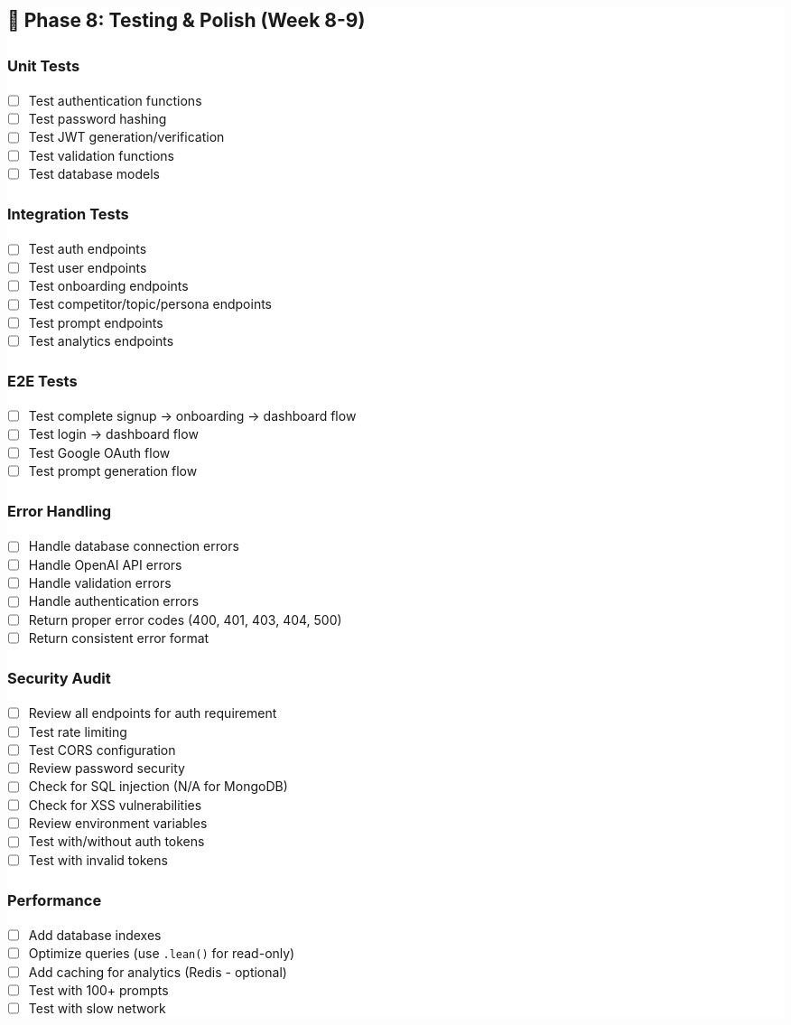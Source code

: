 
## 🧪 Phase 8: Testing & Polish (Week 8-9)

### Unit Tests
- [ ] Test authentication functions
- [ ] Test password hashing
- [ ] Test JWT generation/verification
- [ ] Test validation functions
- [ ] Test database models

### Integration Tests
- [ ] Test auth endpoints
- [ ] Test user endpoints
- [ ] Test onboarding endpoints
- [ ] Test competitor/topic/persona endpoints
- [ ] Test prompt endpoints
- [ ] Test analytics endpoints

### E2E Tests
- [ ] Test complete signup → onboarding → dashboard flow
- [ ] Test login → dashboard flow
- [ ] Test Google OAuth flow
- [ ] Test prompt generation flow

### Error Handling
- [ ] Handle database connection errors
- [ ] Handle OpenAI API errors
- [ ] Handle validation errors
- [ ] Handle authentication errors
- [ ] Return proper error codes (400, 401, 403, 404, 500)
- [ ] Return consistent error format

### Security Audit
- [ ] Review all endpoints for auth requirement
- [ ] Test rate limiting
- [ ] Test CORS configuration
- [ ] Review password security
- [ ] Check for SQL injection (N/A for MongoDB)
- [ ] Check for XSS vulnerabilities
- [ ] Review environment variables
- [ ] Test with/without auth tokens
- [ ] Test with invalid tokens

### Performance
- [ ] Add database indexes
- [ ] Optimize queries (use `.lean()` for read-only)
- [ ] Add caching for analytics (Redis - optional)
- [ ] Test with 100+ prompts
- [ ] Test with slow network
